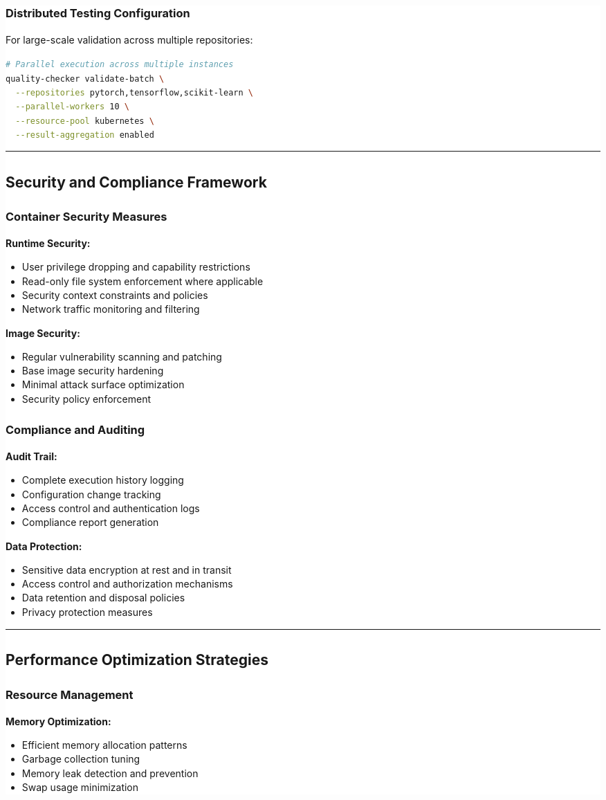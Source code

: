 ### Distributed Testing Configuration

For large-scale validation across multiple repositories:

```bash
# Parallel execution across multiple instances
quality-checker validate-batch \
  --repositories pytorch,tensorflow,scikit-learn \
  --parallel-workers 10 \
  --resource-pool kubernetes \
  --result-aggregation enabled
```

---

## Security and Compliance Framework

### Container Security Measures

**Runtime Security:**
- User privilege dropping and capability restrictions
- Read-only file system enforcement where applicable
- Security context constraints and policies
- Network traffic monitoring and filtering

**Image Security:**
- Regular vulnerability scanning and patching
- Base image security hardening
- Minimal attack surface optimization
- Security policy enforcement

### Compliance and Auditing

**Audit Trail:**
- Complete execution history logging
- Configuration change tracking
- Access control and authentication logs
- Compliance report generation

**Data Protection:**
- Sensitive data encryption at rest and in transit
- Access control and authorization mechanisms
- Data retention and disposal policies
- Privacy protection measures

---

## Performance Optimization Strategies

### Resource Management

**Memory Optimization:**
- Efficient memory allocation patterns
- Garbage collection tuning
- Memory leak detection and prevention
- Swap usage minimization
